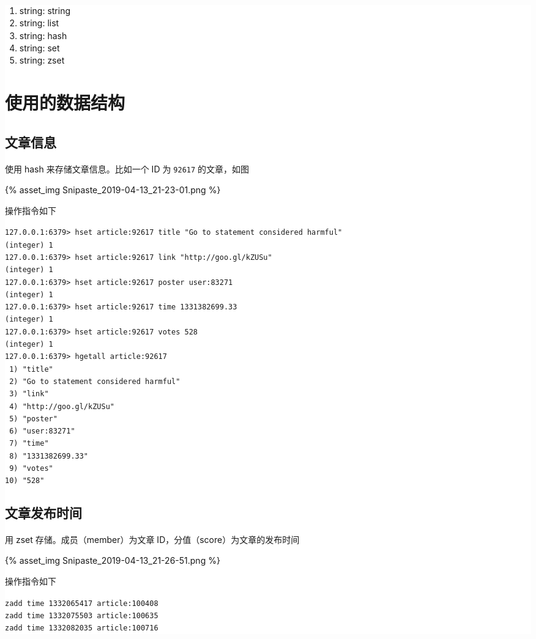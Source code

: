 1. string: string
2. string: list
3. string: hash
4. string: set
5. string: zset

# 使用的数据结构

## 文章信息

使用 hash 来存储文章信息。比如一个 ID 为 `92617` 的文章，如图

{% asset_img Snipaste_2019-04-13_21-23-01.png %}

操作指令如下

```
127.0.0.1:6379> hset article:92617 title "Go to statement considered harmful"
(integer) 1
127.0.0.1:6379> hset article:92617 link "http://goo.gl/kZUSu"
(integer) 1
127.0.0.1:6379> hset article:92617 poster user:83271
(integer) 1
127.0.0.1:6379> hset article:92617 time 1331382699.33
(integer) 1
127.0.0.1:6379> hset article:92617 votes 528
(integer) 1
127.0.0.1:6379> hgetall article:92617
 1) "title"
 2) "Go to statement considered harmful"
 3) "link"
 4) "http://goo.gl/kZUSu"
 5) "poster"
 6) "user:83271"
 7) "time"
 8) "1331382699.33"
 9) "votes"
10) "528"
```

## 文章发布时间

用 zset 存储。成员（member）为文章 ID，分值（score）为文章的发布时间

{% asset_img Snipaste_2019-04-13_21-26-51.png %}

操作指令如下

```
zadd time 1332065417 article:100408
zadd time 1332075503 article:100635
zadd time 1332082035 article:100716
```
